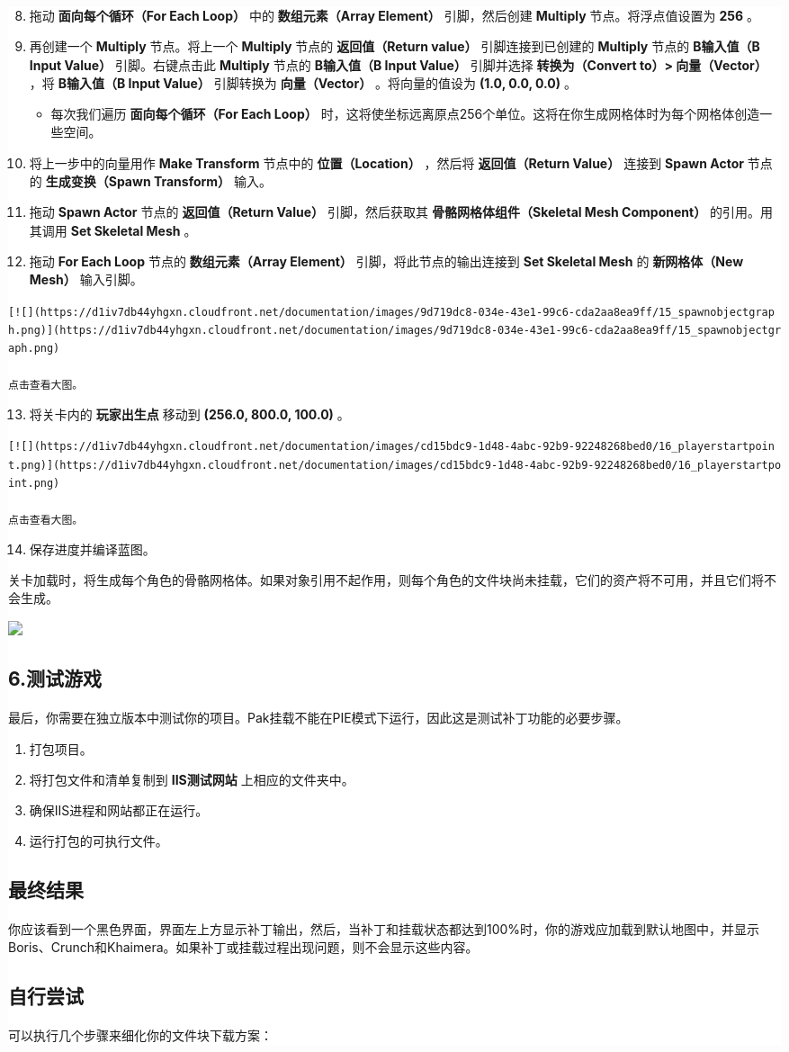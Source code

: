8.  拖动 **面向每个循环（For Each Loop）** 中的 **数组元素（Array Element）** 引脚，然后创建 **Multiply** 节点。将浮点值设置为 **256** 。
    
9.  再创建一个 **Multiply** 节点。将上一个 **Multiply** 节点的 **返回值（Return value）** 引脚连接到已创建的 **Multiply** 节点的 **B输入值（B Input Value）** 引脚。右键点击此 **Multiply** 节点的 **B输入值（B Input Value）** 引脚并选择 **转换为（Convert to）> 向量（Vector）** ，将 **B输入值（B Input Value）** 引脚转换为 **向量（Vector）** 。将向量的值设为 **(1.0, 0.0, 0.0)** 。
    -   每次我们遍历 **面向每个循环（For Each Loop）** 时，这将使坐标远离原点256个单位。这将在你生成网格体时为每个网格体创造一些空间。
10.  将上一步中的向量用作 **Make Transform** 节点中的 **位置（Location）** ，然后将 **返回值（Return Value）** 连接到 **Spawn Actor** 节点的 **生成变换（Spawn Transform）** 输入。
    
11.  拖动 **Spawn Actor** 节点的 **返回值（Return Value）** 引脚，然后获取其 **骨骼网格体组件（Skeletal Mesh Component）** 的引用。用其调用 **Set Skeletal Mesh** 。
    
12.  拖动 **For Each Loop** 节点的 **数组元素（Array Element）** 引脚，将此节点的输出连接到 **Set Skeletal Mesh** 的 **新网格体（New Mesh）** 输入引脚。
    
    [![](https://d1iv7db44yhgxn.cloudfront.net/documentation/images/9d719dc8-034e-43e1-99c6-cda2aa8ea9ff/15_spawnobjectgraph.png)](https://d1iv7db44yhgxn.cloudfront.net/documentation/images/9d719dc8-034e-43e1-99c6-cda2aa8ea9ff/15_spawnobjectgraph.png)
    
    点击查看大图。
    
13.  将关卡内的 **玩家出生点** 移动到 **(256.0, 800.0, 100.0)** 。
    
    [![](https://d1iv7db44yhgxn.cloudfront.net/documentation/images/cd15bdc9-1d48-4abc-92b9-92248268bed0/16_playerstartpoint.png)](https://d1iv7db44yhgxn.cloudfront.net/documentation/images/cd15bdc9-1d48-4abc-92b9-92248268bed0/16_playerstartpoint.png)
    
    点击查看大图。
    
14.  保存进度并编译蓝图。

关卡加载时，将生成每个角色的骨骼网格体。如果对象引用不起作用，则每个角色的文件块尚未挂载，它们的资产将不可用，并且它们将不会生成。

![](https://d1iv7db44yhgxn.cloudfront.net/documentation/images/9abc027e-ef3a-45d1-a85a-e20d7047c2b5/17_charactersspawned.png)

## 6.测试游戏

最后，你需要在独立版本中测试你的项目。Pak挂载不能在PIE模式下运行，因此这是测试补丁功能的必要步骤。

1.  打包项目。
    
2.  将打包文件和清单复制到 **IIS测试网站** 上相应的文件夹中。
    
3.  确保IIS进程和网站都正在运行。
    
4.  运行打包的可执行文件。
    

## 最终结果

你应该看到一个黑色界面，界面左上方显示补丁输出，然后，当补丁和挂载状态都达到100%时，你的游戏应加载到默认地图中，并显示Boris、Crunch和Khaimera。如果补丁或挂载过程出现问题，则不会显示这些内容。

## 自行尝试

可以执行几个步骤来细化你的文件块下载方案：
